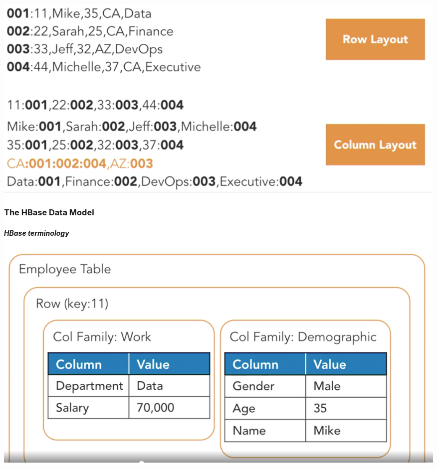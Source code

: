 ![image-20200405135217987](hbase.assets/image-20200405135217987.png)



### The HBase Data Model

##### HBase terminology

![image-20200405135730451](hbase.assets/image-20200405135730451.png)


